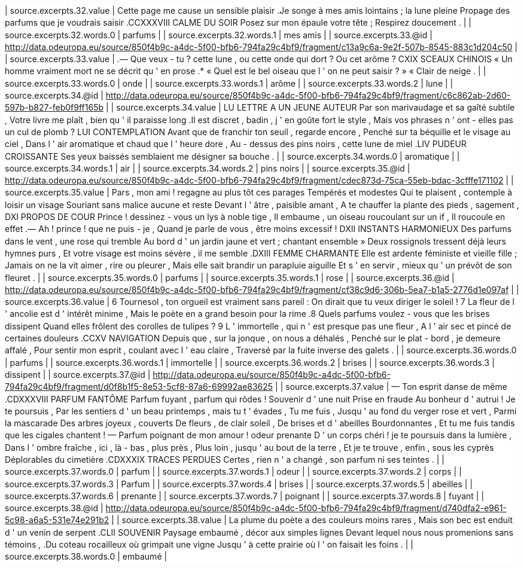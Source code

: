 | source.excerpts.32.value | Cette page me cause un sensible plaisir .Je songe à mes amis lointains ; la lune pleine Propage des parfums que je voudrais saisir .CCXXXVIII CALME DU SOIR Posez sur mon épaule votre tête ; Respirez doucement . |
| source.excerpts.32.words.0 | parfums |
| source.excerpts.32.words.1 | mes amis |
| source.excerpts.33.@id | http://data.odeuropa.eu/source/850f4b9c-a4dc-5f00-bfb6-794fa29c4bf9/fragment/c13a9c6a-9e2f-507b-8545-883c1d204c50 |
| source.excerpts.33.value | .— Que veux - tu ? cette lune , ou cette onde qui dort ? Ou cet arôme ? CXIX SCEAUX CHINOIS « Un homme vraiment mort ne se décrit qu ' en prose .* « Quel est le bel oiseau que l ' on ne peut saisir ? » « Clair de neige . |
| source.excerpts.33.words.0 | onde |
| source.excerpts.33.words.1 | arôme |
| source.excerpts.33.words.2 | lune |
| source.excerpts.34.@id | http://data.odeuropa.eu/source/850f4b9c-a4dc-5f00-bfb6-794fa29c4bf9/fragment/c6c862ab-2d60-597b-b827-feb0f9ff165b |
| source.excerpts.34.value | LU LETTRE A UN JEUNE AUTEUR Par son marivaudage et sa gaîté subtile , Votre livre me plaît , bien qu ' il paraisse long .Il est discret , badin , j ' en goûte fort le style , Mais vos phrases n ' ont - elles pas un cul de plomb ? LUI CONTEMPLATION Avant que de franchir ton seuil , regarde encore , Penché sur ta béquille et le visage au ciel , Dans l ' air aromatique et chaud que l ' heure dore , Au - dessus des pins noirs , cette lune de miel .LIV PUDEUR CROISSANTE Ses yeux baissés semblaient me désigner sa bouche . |
| source.excerpts.34.words.0 | aromatique |
| source.excerpts.34.words.1 | air |
| source.excerpts.34.words.2 | pins noirs |
| source.excerpts.35.@id | http://data.odeuropa.eu/source/850f4b9c-a4dc-5f00-bfb6-794fa29c4bf9/fragment/cdec873d-75ca-55eb-bdac-3cfffe171102 |
| source.excerpts.35.value | Pars , mon ami ! regagne au plus tôt ces parages Tempérés et modestes Qui te plaisent , contemple à loisir un visage Souriant sans malice aucune et reste Devant l ' âtre , paisible amant , A te chauffer la plante des pieds , sagement , DXI PROPOS DE COUR Prince ! dessinez - vous un lys à noble tige , Il embaume , un oiseau roucoulant sur un if , Il roucoule en effet .— Ah ! prince ! que ne puis - je , Quand je parle de vous , être moins excessif ! DXII INSTANTS HARMONIEUX Des parfums dans le vent , une rose qui tremble Au bord d ' un jardin jaune et vert ; chantant ensemble » Deux rossignols tressent déjà leurs hymnes purs , Et votre visage est moins sévère , il me semble .DXIII FEMME CHARMANTE Elle est ardente féministe et vieille fille ; Jamais on ne la vit aimer , rire ou pleurer , Mais elle sait brandir un parapluie aiguille Et s ' en servir , mieux qu ' un prévôt de son fleuret . |
| source.excerpts.35.words.0 | parfums |
| source.excerpts.35.words.1 | rose |
| source.excerpts.36.@id | http://data.odeuropa.eu/source/850f4b9c-a4dc-5f00-bfb6-794fa29c4bf9/fragment/cf38c9d6-306b-5ea7-b1a5-2776d1e097af |
| source.excerpts.36.value | 6 Tournesol , ton orgueil est vraiment sans pareil : On dirait que tu veux diriger le soleil ! 7 La fleur de l ' ancolie est d ' intérêt minime , Mais le poète en a grand besoin pour la rime .8 Quels parfums voulez - vous que les brises dissipent Quand elles frôlent des corolles de tulipes ? 9 L ' immortelle , qui n ' est presque pas une fleur , A l ' air sec et pincé de certaines douleurs .CCXV NAVIGATION Depuis que , sur la jonque , on nous a déhalés , Penché sur le plat - bord , je demeure affalé , Pour sentir mon esprit , coulant avec l ' eau claire , Traversé par la fuite inverse des galets . |
| source.excerpts.36.words.0 | parfums |
| source.excerpts.36.words.1 | immortelle |
| source.excerpts.36.words.2 | brises |
| source.excerpts.36.words.3 | dissipent |
| source.excerpts.37.@id | http://data.odeuropa.eu/source/850f4b9c-a4dc-5f00-bfb6-794fa29c4bf9/fragment/d0f8b1f5-8e53-5cf8-87a6-69992ae83625 |
| source.excerpts.37.value | — Ton esprit danse de même .CDXXXVIII PARFUM FANTÔME Parfum fuyant , parfum qui rôdes ! Souvenir d ' une nuit Prise en fraude Au bonheur d ' autrui ! Je te poursuis , Par les sentiers d ' un beau printemps , mais tu t ' évades , Tu me fuis , Jusqu ' au fond du verger rose et vert , Parmi la mascarade Des arbres joyeux , couverts De fleurs , de clair soleil , De brises et d ' abeilles Bourdonnantes , Et tu me fuis tandis que les cigales chantent ! — Parfum poignant de mon amour ! odeur prenante D ' un corps chéri ! je te poursuis dans la lumière , Dans l ' ombre fraîche , ici , là - bas , plus près , Plus loin , jusqu ' au bout de la terre , Et je te trouve , enfin , sous les cyprès Déplorables du cimetière .CDXXXIX TRACES PERDUES Certes , rien n ' a changé , son parfum ni ses teintes . |
| source.excerpts.37.words.0 | parfum |
| source.excerpts.37.words.1 | odeur |
| source.excerpts.37.words.2 | corps |
| source.excerpts.37.words.3 | Parfum |
| source.excerpts.37.words.4 | brises |
| source.excerpts.37.words.5 | abeilles |
| source.excerpts.37.words.6 | prenante |
| source.excerpts.37.words.7 | poignant |
| source.excerpts.37.words.8 | fuyant |
| source.excerpts.38.@id | http://data.odeuropa.eu/source/850f4b9c-a4dc-5f00-bfb6-794fa29c4bf9/fragment/d740dfa2-e961-5c98-a6a5-531e74e291b2 |
| source.excerpts.38.value | La plume du poète a des couleurs moins rares , Mais son bec est enduit d ' un venin de serpent .CLII SOUVENIR Paysage embaumé , décor aux simples lignes Devant lequel nous nous promenions sans témoins , .Du coteau rocailleux où grimpait une vigne Jusqu ' à cette prairie où l ' on faisait les foins . |
| source.excerpts.38.words.0 | embaumé |